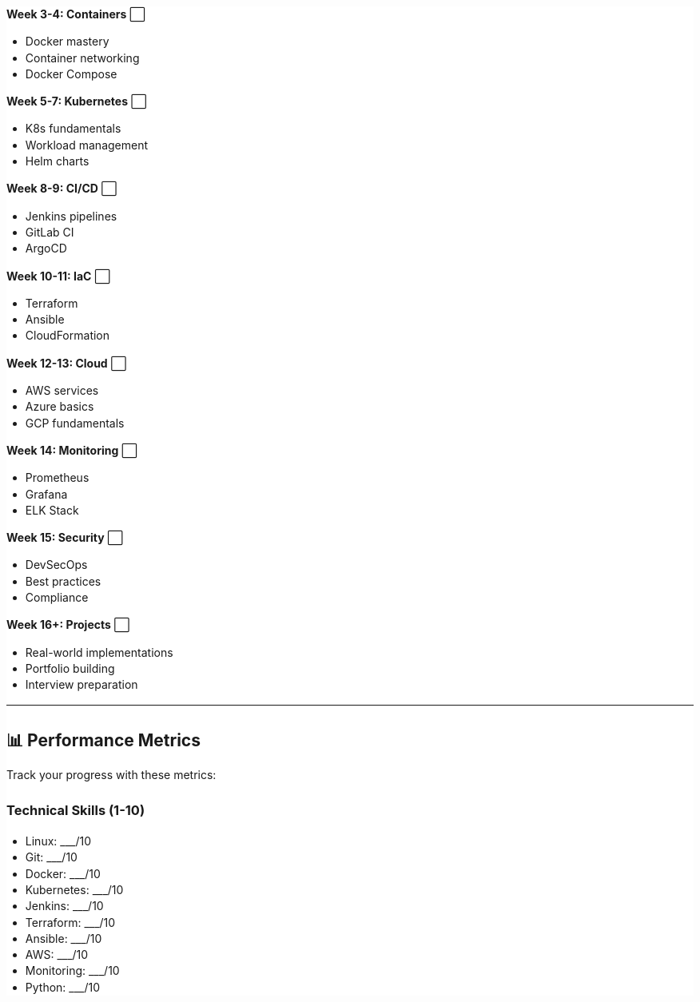 **Week 3-4: Containers** ⬜
- Docker mastery
- Container networking
- Docker Compose

**Week 5-7: Kubernetes** ⬜
- K8s fundamentals
- Workload management
- Helm charts

**Week 8-9: CI/CD** ⬜
- Jenkins pipelines
- GitLab CI
- ArgoCD

**Week 10-11: IaC** ⬜
- Terraform
- Ansible
- CloudFormation

**Week 12-13: Cloud** ⬜
- AWS services
- Azure basics
- GCP fundamentals

**Week 14: Monitoring** ⬜
- Prometheus
- Grafana
- ELK Stack

**Week 15: Security** ⬜
- DevSecOps
- Best practices
- Compliance

**Week 16+: Projects** ⬜
- Real-world implementations
- Portfolio building
- Interview preparation

---

## 📊 Performance Metrics

Track your progress with these metrics:

### Technical Skills (1-10)
- Linux: ___/10
- Git: ___/10
- Docker: ___/10
- Kubernetes: ___/10
- Jenkins: ___/10
- Terraform: ___/10
- Ansible: ___/10
- AWS: ___/10
- Monitoring: ___/10
- Python: ___/10
